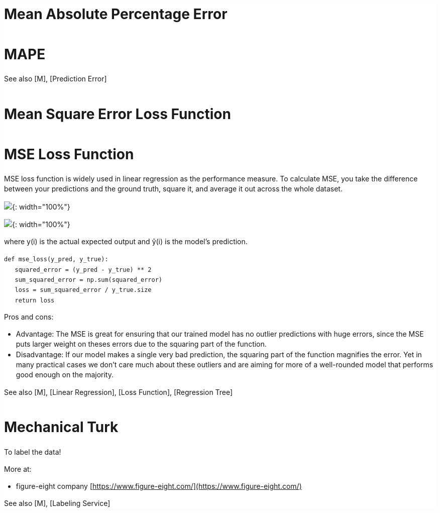 # Mean Absolute Percentage Error

# MAPE

 See also [M], [Prediction Error]


# Mean Square Error Loss Function

# MSE Loss Function

 MSE loss function is widely used in linear regression as the performance measure. To calculate MSE, you take the difference between your predictions and the ground truth, square it, and average it out across the whole dataset.

 ![]( {{site.assets}}/m/mean_square_error_loss_function_formula.png ){: width="100%"}

 ![]( {{site.assets}}/m/mean_square_error_loss_function_graph.png ){: width="100%"}

 where y(i) is the actual expected output and ŷ(i) is the model’s prediction.

 ```
def mse_loss(y_pred, y_true):
    squared_error = (y_pred - y_true) ** 2
    sum_squared_error = np.sum(squared_error)
    loss = sum_squared_error / y_true.size
    return loss
 ```


 Pros and cons:
  * Advantage: The MSE is great for ensuring that our trained model has no outlier predictions with huge errors, since the MSE puts larger weight on theses errors due to the squaring part of the function.
  * Disadvantage: If our model makes a single very bad prediction, the squaring part of the function magnifies the error. Yet in many practical cases we don’t care much about these outliers and are aiming for more of a well-rounded model that performs good enough on the majority.

 See also [M], [Linear Regression], [Loss Function], [Regression Tree]


# Mechanical Turk

 To label the data!

 More at:
  * figure-eight company [https://www.figure-eight.com/](https://www.figure-eight.com/)

 See also [M], [Labeling Service]

